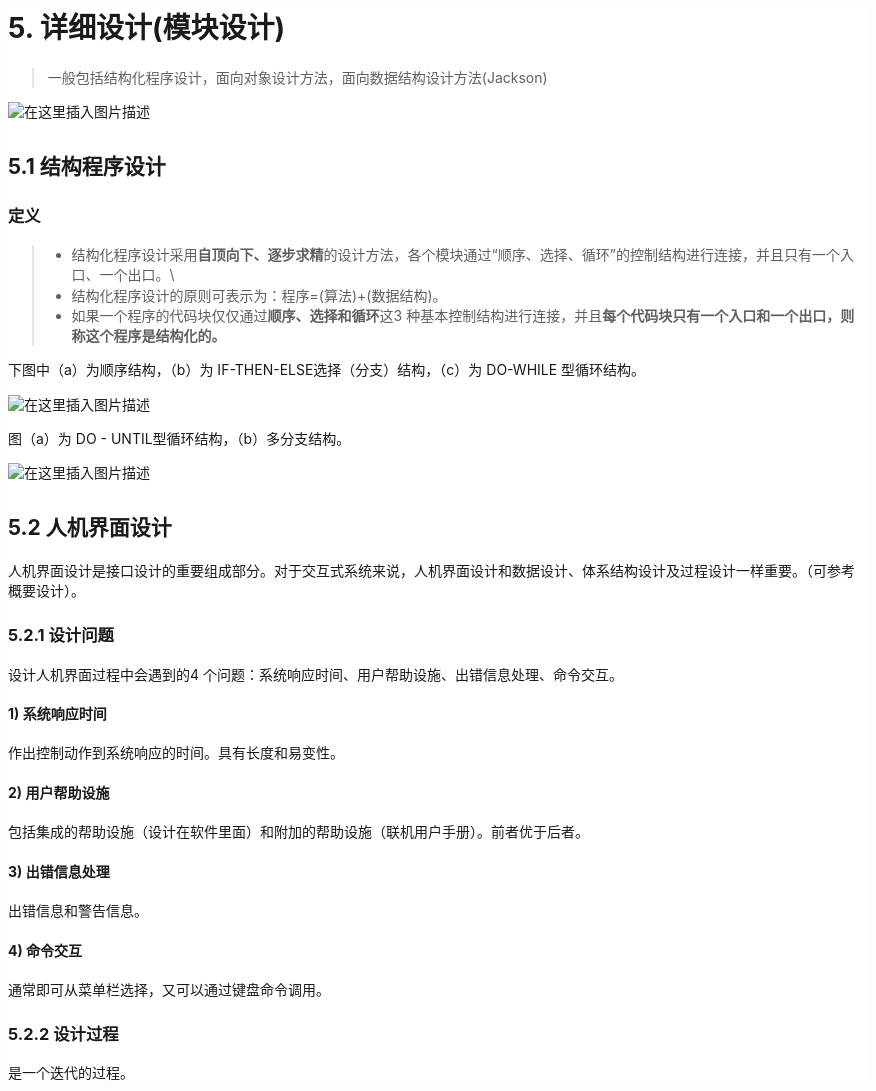 



# 5. 详细设计(模块设计)

> 一般包括结构化程序设计，面向对象设计方法，面向数据结构设计方法(Jackson)

![在这里插入图片描述](https://gitee.com/fakerlove/picture_1/raw/master/20200810143740990.png)

## 5.1 结构程序设计

### 定义

> * 结构化程序设计采用**自顶向下、逐步求精**的设计方法，各个模块通过“顺序、选择、循环”的控制结构进行连接，并且只有一个入口、一个出口。\
> * 结构化程序设计的原则可表示为：程序=(算法)+(数据结构)。
> * 如果一个程序的代码块仅仅通过**顺序、选择和循环**这3 种基本控制结构进行连接，并且**每个代码块只有一个入口和一个出口，则称这个程序是结构化的。**



下图中（a）为顺序结构，（b）为 IF-THEN-ELSE选择（分支）结构，（c）为 DO-WHILE 型循环结构。

![在这里插入图片描述](https://gitee.com/fakerlove/picture_1/raw/master/20200727150921790.png)

图（a）为 DO - UNTIL型循环结构，（b）多分支结构。

![在这里插入图片描述](https://gitee.com/fakerlove/picture_1/raw/master/20200727150900118.png)

## 5.2 人机界面设计

人机界面设计是接口设计的重要组成部分。对于交互式系统来说，人机界面设计和数据设计、体系结构设计及过程设计一样重要。（可参考概要设计）。

### 5.2.1 设计问题

设计人机界面过程中会遇到的4 个问题：系统响应时间、用户帮助设施、出错信息处理、命令交互。

#### 1) 系统响应时间

作出控制动作到系统响应的时间。具有长度和易变性。

#### 2) 用户帮助设施

包括集成的帮助设施（设计在软件里面）和附加的帮助设施（联机用户手册）。前者优于后者。

#### 3) 出错信息处理

出错信息和警告信息。

#### 4) 命令交互

通常即可从菜单栏选择，又可以通过键盘命令调用。

### 5.2.2 设计过程

是一个迭代的过程。
